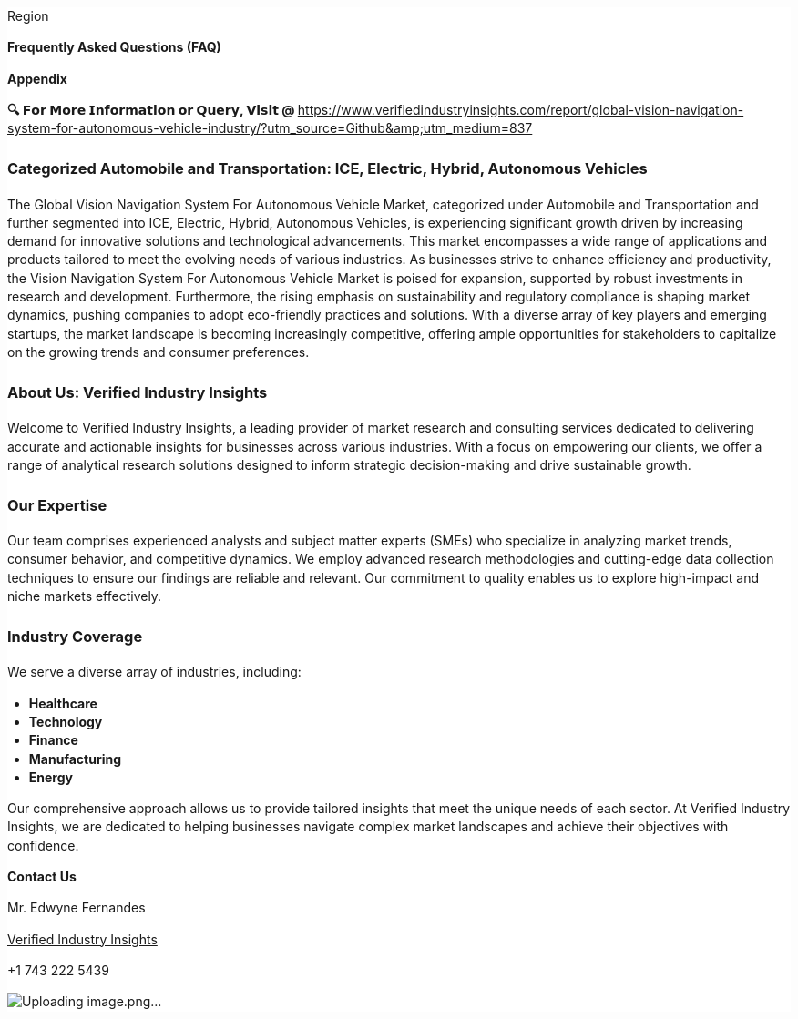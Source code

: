 Region</li></ul><p><strong>Frequently Asked Questions (FAQ)</strong></p><p><strong>Appendix<br /></strong></p><p><strong>🔍 𝗙𝗼𝗿 𝗠𝗼𝗿𝗲 𝗜𝗻𝗳𝗼𝗿𝗺𝗮𝘁𝗶𝗼𝗻 𝗼𝗿 𝗤𝘂𝗲𝗿𝘆, 𝗩𝗶𝘀𝗶𝘁 @ </strong><a href="https://www.verifiedindustryinsights.com/report/global-vision-navigation-system-for-autonomous-vehicle-industry/?utm_source=Github&amp;utm_medium=837">https://www.verifiedindustryinsights.com/report/global-vision-navigation-system-for-autonomous-vehicle-industry/?utm_source=Github&amp;utm_medium=837</a>&nbsp;</p><h3>Categorized Automobile and Transportation: ICE, Electric, Hybrid, Autonomous Vehicles </h3><p>The Global Vision Navigation System For Autonomous Vehicle Market, categorized under Automobile and Transportation and further segmented into ICE, Electric, Hybrid, Autonomous Vehicles, is experiencing significant growth driven by increasing demand for innovative solutions and technological advancements. This market encompasses a wide range of applications and products tailored to meet the evolving needs of various industries. As businesses strive to enhance efficiency and productivity, the Vision Navigation System For Autonomous Vehicle Market is poised for expansion, supported by robust investments in research and development. Furthermore, the rising emphasis on sustainability and regulatory compliance is shaping market dynamics, pushing companies to adopt eco-friendly practices and solutions. With a diverse array of key players and emerging startups, the market landscape is becoming increasingly competitive, offering ample opportunities for stakeholders to capitalize on the growing trends and consumer preferences.</p><h3>About Us: Verified Industry Insights</h3><p>Welcome to Verified Industry Insights, a leading provider of market research and consulting services dedicated to delivering accurate and actionable insights for businesses across various industries. With a focus on empowering our clients, we offer a range of analytical research solutions designed to inform strategic decision-making and drive sustainable growth.</p><h3>Our Expertise</h3><p>Our team comprises experienced analysts and subject matter experts (SMEs) who specialize in analyzing market trends, consumer behavior, and competitive dynamics. We employ advanced research methodologies and cutting-edge data collection techniques to ensure our findings are reliable and relevant. Our commitment to quality enables us to explore high-impact and niche markets effectively.</p><h3>Industry Coverage</h3><p>We serve a diverse array of industries, including:</p><ul><li><strong>Healthcare</strong></li><li><strong>Technology</strong></li><li><strong>Finance</strong></li><li><strong>Manufacturing</strong></li><li><strong>Energy</strong></li></ul><p>Our comprehensive approach allows us to provide tailored insights that meet the unique needs of each sector. At Verified Industry Insights, we are dedicated to helping businesses navigate complex market landscapes and achieve their objectives with confidence.</p><p><strong>Contact Us</strong></p><p>Mr. Edwyne Fernandes</p><p><a href="https://www.verifiedindustryinsights.com/">Verified Industry Insights</a></p><p>+1 743 222 5439</p>
![Uploading image.png…]()
